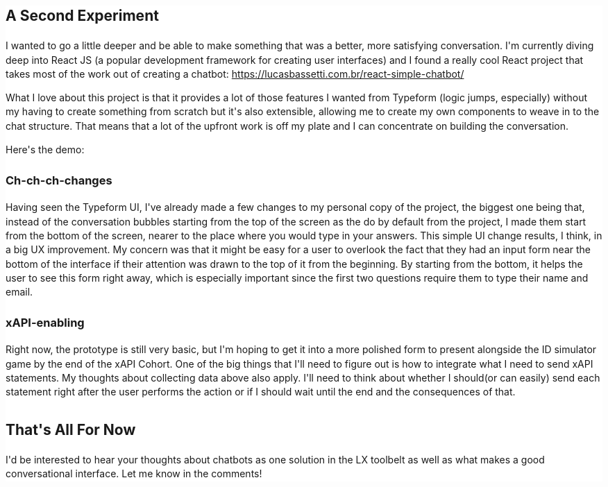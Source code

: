 ## A Second Experiment

I wanted to go a little deeper and be able to make something that was a better, more satisfying conversation. I'm currently diving deep into React JS (a popular development framework for creating user interfaces) and I found a really cool React project that takes most of the work out of creating a chatbot: <a href="https://lucasbassetti.com.br/react-simple-chatbot/" target="_blank">https://lucasbassetti.com.br/react-simple-chatbot/</a>

What I love about this project is that it provides a lot of those features I wanted from Typeform (logic jumps, especially) without my having to create something from scratch but it's also extensible, allowing me to create my own components to weave in to the chat structure. That means that a lot of the upfront work is off my plate and I can concentrate on building the conversation. 

Here's the demo:
<iframe width="560" height="315" src="https://www.youtube.com/embed/jE46IAkWH8I?rel=0" frameborder="0" allow="autoplay; encrypted-media" allowfullscreen></iframe>

### Ch-ch-ch-changes

Having seen the Typeform UI, I've already made a few changes to my personal copy of the project, the biggest one being that, instead of the conversation bubbles starting from the top of the screen as the do by default from the project, I made them start from the bottom of the screen, nearer to the place where you would type in your answers. This simple UI change results, I think, in a big UX improvement. My concern was that it might be easy for a user to overlook the fact that they had an input form near the bottom of the interface if their attention was drawn to the top of it from the beginning. By starting from the bottom, it helps the user to see this form right away, which is especially important since the first two questions require them to type their name and email.

### xAPI-enabling

Right now, the prototype is still very basic, but I'm hoping to get it into a more polished form to present alongside the ID simulator game by the end of the xAPI Cohort. One of the big things that I'll need to figure out is how to integrate what I need to send xAPI statements. My thoughts about collecting data above also apply. I'll need to think about whether I should(or can easily) send each statement right after the user performs the action or if I should wait until the end and the consequences of that.

## That's All For Now

I'd be interested to hear your thoughts about chatbots as one solution in the LX toolbelt as well as what makes a good conversational interface. Let me know in the comments!

